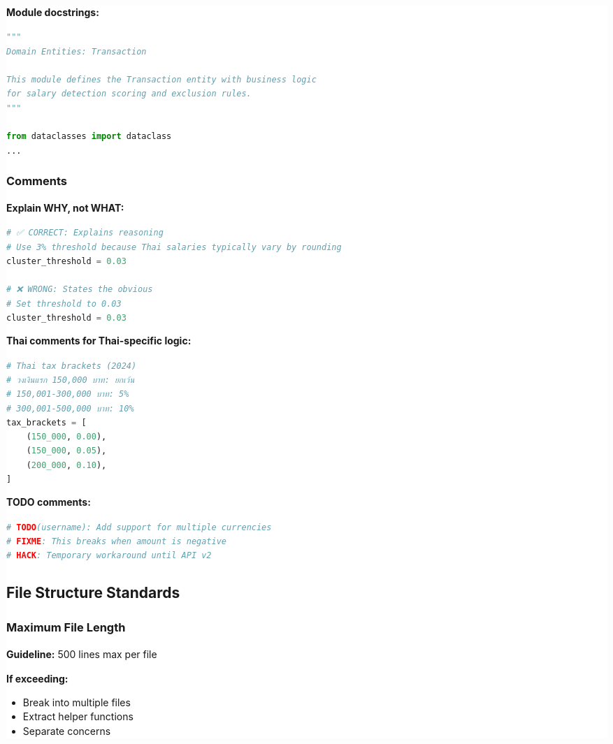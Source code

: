 **Module docstrings:**
```python
"""
Domain Entities: Transaction

This module defines the Transaction entity with business logic
for salary detection scoring and exclusion rules.
"""

from dataclasses import dataclass
...
```

### Comments

**Explain WHY, not WHAT:**
```python
# ✅ CORRECT: Explains reasoning
# Use 3% threshold because Thai salaries typically vary by rounding
cluster_threshold = 0.03

# ❌ WRONG: States the obvious
# Set threshold to 0.03
cluster_threshold = 0.03
```

**Thai comments for Thai-specific logic:**
```python
# Thai tax brackets (2024)
# วงเงินแรก 150,000 บาท: ยกเว้น
# 150,001-300,000 บาท: 5%
# 300,001-500,000 บาท: 10%
tax_brackets = [
    (150_000, 0.00),
    (150_000, 0.05),
    (200_000, 0.10),
]
```

**TODO comments:**
```python
# TODO(username): Add support for multiple currencies
# FIXME: This breaks when amount is negative
# HACK: Temporary workaround until API v2
```

## File Structure Standards

### Maximum File Length

**Guideline:** 500 lines max per file

**If exceeding:**
- Break into multiple files
- Extract helper functions
- Separate concerns
